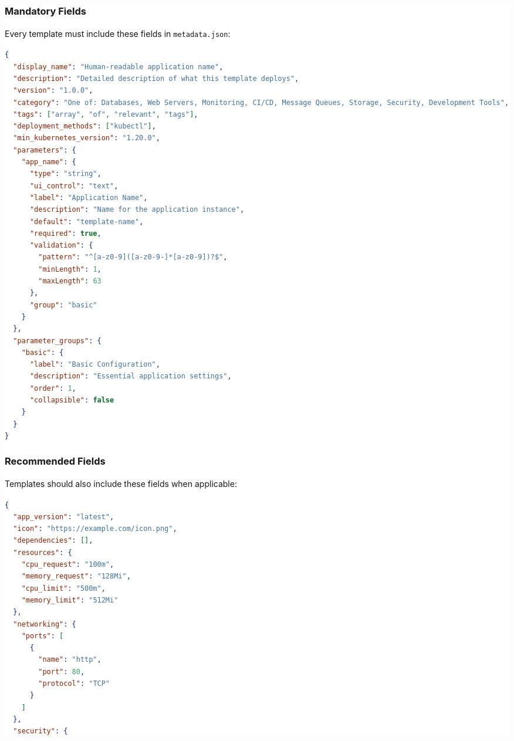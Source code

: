 ### Mandatory Fields
Every template must include these fields in `metadata.json`:

```json
{
  "display_name": "Human-readable application name",
  "description": "Detailed description of what this template deploys",
  "version": "1.0.0",
  "category": "One of: Databases, Web Servers, Monitoring, CI/CD, Message Queues, Storage, Security, Development Tools",
  "tags": ["array", "of", "relevant", "tags"],
  "deployment_methods": ["kubectl"],
  "min_kubernetes_version": "1.20.0",
  "parameters": {
    "app_name": {
      "type": "string",
      "ui_control": "text",
      "label": "Application Name",
      "description": "Name for the application instance",
      "default": "template-name",
      "required": true,
      "validation": {
        "pattern": "^[a-z0-9]([a-z0-9-]*[a-z0-9])?$",
        "minLength": 1,
        "maxLength": 63
      },
      "group": "basic"
    }
  },
  "parameter_groups": {
    "basic": {
      "label": "Basic Configuration",
      "description": "Essential application settings",
      "order": 1,
      "collapsible": false
    }
  }
}
```

### Recommended Fields
Templates should also include these fields when applicable:

```json
{
  "app_version": "latest",
  "icon": "https://example.com/icon.png",
  "dependencies": [],
  "resources": {
    "cpu_request": "100m",
    "memory_request": "128Mi",
    "cpu_limit": "500m",
    "memory_limit": "512Mi"
  },
  "networking": {
    "ports": [
      {
        "name": "http",
        "port": 80,
        "protocol": "TCP"
      }
    ]
  },
  "security": {
```